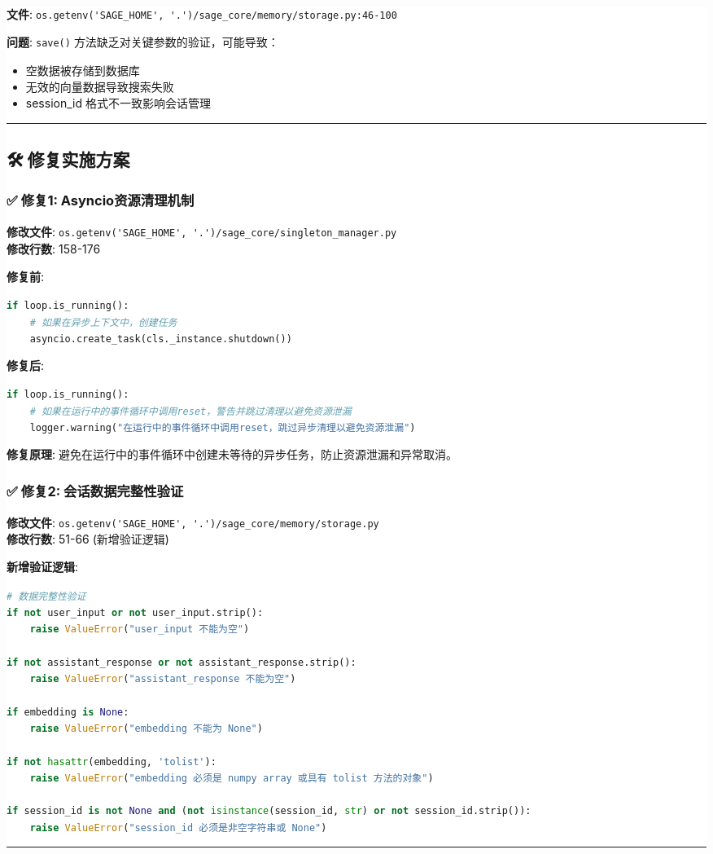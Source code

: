 **文件**: `os.getenv('SAGE_HOME', '.')/sage_core/memory/storage.py:46-100`

**问题**: `save()` 方法缺乏对关键参数的验证，可能导致：
- 空数据被存储到数据库
- 无效的向量数据导致搜索失败
- session_id 格式不一致影响会话管理

---

## 🛠️ 修复实施方案

### ✅ 修复1: Asyncio资源清理机制

**修改文件**: `os.getenv('SAGE_HOME', '.')/sage_core/singleton_manager.py`  
**修改行数**: 158-176

**修复前**:
```python
if loop.is_running():
    # 如果在异步上下文中，创建任务
    asyncio.create_task(cls._instance.shutdown())
```

**修复后**:
```python
if loop.is_running():
    # 如果在运行中的事件循环中调用reset，警告并跳过清理以避免资源泄漏
    logger.warning("在运行中的事件循环中调用reset，跳过异步清理以避免资源泄漏")
```

**修复原理**: 避免在运行中的事件循环中创建未等待的异步任务，防止资源泄漏和异常取消。

### ✅ 修复2: 会话数据完整性验证

**修改文件**: `os.getenv('SAGE_HOME', '.')/sage_core/memory/storage.py`  
**修改行数**: 51-66 (新增验证逻辑)

**新增验证逻辑**:
```python
# 数据完整性验证
if not user_input or not user_input.strip():
    raise ValueError("user_input 不能为空")

if not assistant_response or not assistant_response.strip():
    raise ValueError("assistant_response 不能为空")

if embedding is None:
    raise ValueError("embedding 不能为 None")

if not hasattr(embedding, 'tolist'):
    raise ValueError("embedding 必须是 numpy array 或具有 tolist 方法的对象")

if session_id is not None and (not isinstance(session_id, str) or not session_id.strip()):
    raise ValueError("session_id 必须是非空字符串或 None")
```

---